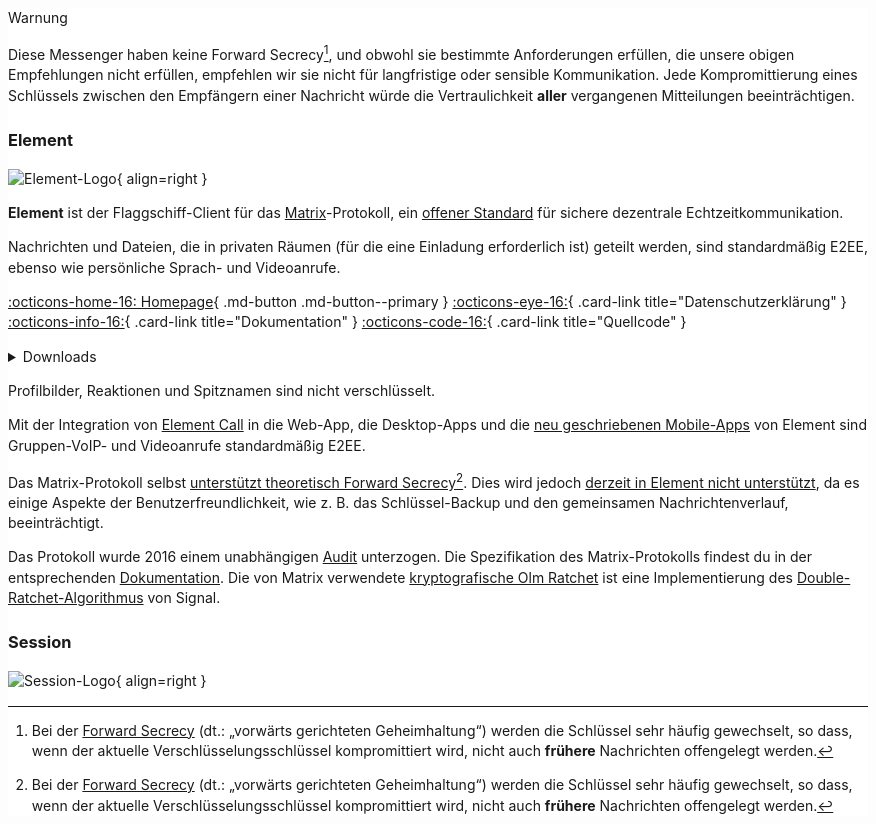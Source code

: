<div class="admonition warning" markdown>
<p class="admonition-title">Warnung</p>

Diese Messenger haben keine Forward Secrecy[^1], und obwohl sie bestimmte Anforderungen erfüllen, die unsere obigen Empfehlungen nicht erfüllen, empfehlen wir sie nicht für langfristige oder sensible Kommunikation. Jede Kompromittierung eines Schlüssels zwischen den Empfängern einer Nachricht würde die Vertraulichkeit **aller** vergangenen Mitteilungen beeinträchtigen.

</div>

### Element

<div class="admonition recommendation" markdown>

![Element-Logo](assets/img/messengers/element.svg){ align=right }

**Element** ist der Flaggschiff-Client für das [Matrix](https://matrix.org/docs/chat_basics/matrix-for-im)-Protokoll, ein [offener Standard](https://spec.matrix.org/latest) für sichere dezentrale Echtzeitkommunikation.

Nachrichten und Dateien, die in privaten Räumen (für die eine Einladung erforderlich ist) geteilt werden, sind standardmäßig E2EE, ebenso wie persönliche Sprach- und Videoanrufe.

[:octicons-home-16: Homepage](https://element.io){ .md-button .md-button--primary }
[:octicons-eye-16:](https://element.io/privacy){ .card-link title="Datenschutzerklärung" }
[:octicons-info-16:](https://element.io/help){ .card-link title="Dokumentation" }
[:octicons-code-16:](https://github.com/element-hq){ .card-link title="Quellcode" }

<details class="downloads" markdown><summary>Downloads</summary></details>

</div>

Profilbilder, Reaktionen und Spitznamen sind nicht verschlüsselt.

Mit der Integration von [Element Call](https://element.io/blog/we-have-lift-off-element-x-call-and-server-suite-are-ready) in die Web-App, die Desktop-Apps und die [neu geschriebenen Mobile-Apps](https://element.io/blog/element-x-experience-the-future-of-element) von Element sind Gruppen-VoIP- und Videoanrufe standardmäßig E2EE.

Das Matrix-Protokoll selbst [unterstützt theoretisch Forward Secrecy](https://gitlab.matrix.org/matrix-org/olm/blob/master/docs/megolm.md#partial-forward-secrecy)[^1]. Dies wird jedoch [derzeit in Element nicht unterstützt](https://github.com/vector-im/element-web/issues/7101), da es einige Aspekte der Benutzerfreundlichkeit, wie z. B. das Schlüssel-Backup und den gemeinsamen Nachrichtenverlauf, beeinträchtigt.

Das Protokoll wurde 2016 einem unabhängigen [Audit](https://matrix.org/blog/2016/11/21/matrixs-olm-end-to-end-encryption-security-assessment-released-and-implemented-cross-platform-on-riot-at-last) unterzogen. Die Spezifikation des Matrix-Protokolls findest du in der entsprechenden [Dokumentation](https://spec.matrix.org/latest). Die von Matrix verwendete [kryptografische Olm Ratchet](https://matrix.org/docs/matrix-concepts/end-to-end-encryption) ist eine Implementierung des [Double-Ratchet-Algorithmus](https://signal.org/docs/specifications/doubleratchet) von Signal.

### Session

<div class="admonition recommendation" markdown>

![Session-Logo](assets/img/messengers/session.svg){ align=right }


[^1]: Bei der [Forward Secrecy](https://en.wikipedia.org/wiki/Forward_secrecy) (dt.: „vorwärts gerichteten Geheimhaltung“) werden die Schlüssel sehr häufig gewechselt, so dass, wenn der aktuelle Verschlüsselungsschlüssel kompromittiert wird, nicht auch **frühere** Nachrichten offengelegt werden.
[^2]: Future Secrecy (oder Post-Compromise Security) ist eine Funktion, bei der ein Angreifer daran gehindert wird, **zukünftige** Nachrichten zu entschlüsseln, nachdem er einen privaten Schlüssel kompromittiert hat, es sei denn, er kompromittiert auch weitere Sitzungsschlüssel in der Zukunft. Dies zwingt den Angreifer dazu, die gesamte Kommunikation zwischen den Parteien abzufangen, da er den Zugang verliert, sobald ein Schlüsselaustausch stattfindet, der nicht abgefangen wird.